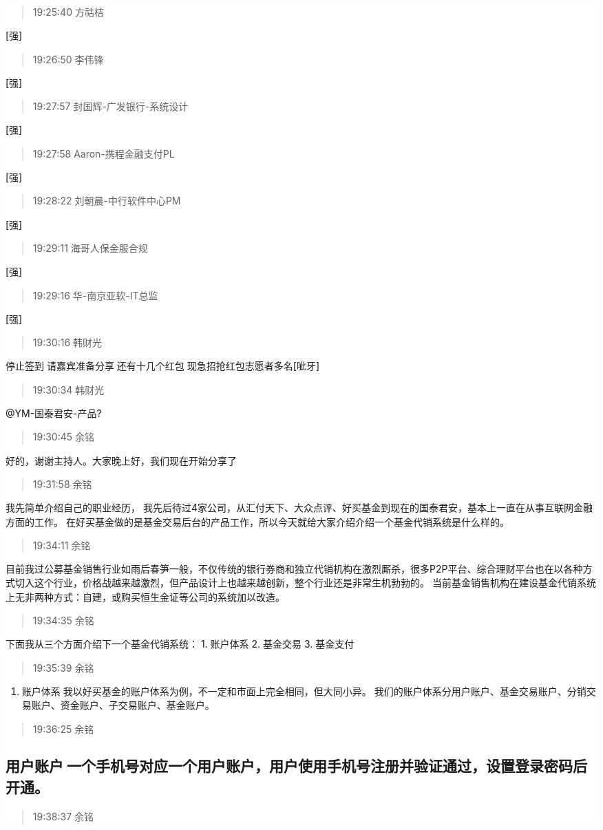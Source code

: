 > 19:25:40  方祜桔  
   
[强]  
   
> 19:26:50  李伟锋  
   
[强]  
   
> 19:27:57  封国辉-广发银行-系统设计  
   
[强]  
   
> 19:27:58  Aaron-携程金融支付PL  
   
[强]  
   
> 19:28:22  刘朝晨-中行软件中心PM  
   
[强]  
   
> 19:29:11  海哥人保金服合规  
   
[强]  
   
> 19:29:16  华-南京亚软-IT总监  
   
[强]  
   
> 19:30:16  韩财光  
   
停止签到 请嘉宾准备分享 还有十几个红包 现急招抢红包志愿者多名[呲牙]  
   
> 19:30:34  韩财光  
   
@YM-国泰君安-产品?  
   
> 19:30:45  余铭  
   
好的，谢谢主持人。大家晚上好，我们现在开始分享了  
   
> 19:31:58  余铭  
   
我先简单介绍自己的职业经历， 我先后待过4家公司，从汇付天下、大众点评、好买基金到现在的国泰君安，基本上一直在从事互联网金融方面的工作。 在好买基金做的是基金交易后台的产品工作，所以今天就给大家介绍介绍一个基金代销系统是什么样的。  
   
> 19:34:11  余铭  
   
目前我过公募基金销售行业如雨后春笋一般，不仅传统的银行券商和独立代销机构在激烈厮杀，很多P2P平台、综合理财平台也在以各种方式切入这个行业，价格战越来越激烈，但产品设计上也越来越创新，整个行业还是非常生机勃勃的。 当前基金销售机构在建设基金代销系统上无非两种方式：自建，或购买恒生金证等公司的系统加以改造。  
   
> 19:34:35  余铭  
   
下面我从三个方面介绍下一个基金代销系统： 1. 账户体系 2. 基金交易 3. 基金支付  
   
> 19:35:39  余铭  
   
1. 账户体系  我以好买基金的账户体系为例，不一定和市面上完全相同，但大同小异。 我们的账户体系分用户账户、基金交易账户、分销交易账户、资金账户、子交易账户、基金账户。  
   
> 19:36:25  余铭  
   
## 用户账户 一个手机号对应一个用户账户，用户使用手机号注册并验证通过，设置登录密码后开通。  
   
> 19:38:37  余铭  
   